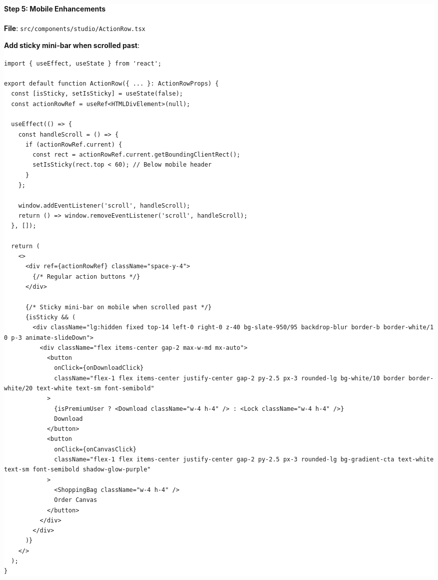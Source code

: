 #### Step 5: Mobile Enhancements
**File**: `src/components/studio/ActionRow.tsx`

**Add sticky mini-bar when scrolled past**:
```tsx
import { useEffect, useState } from 'react';

export default function ActionRow({ ... }: ActionRowProps) {
  const [isSticky, setIsSticky] = useState(false);
  const actionRowRef = useRef<HTMLDivElement>(null);

  useEffect(() => {
    const handleScroll = () => {
      if (actionRowRef.current) {
        const rect = actionRowRef.current.getBoundingClientRect();
        setIsSticky(rect.top < 60); // Below mobile header
      }
    };

    window.addEventListener('scroll', handleScroll);
    return () => window.removeEventListener('scroll', handleScroll);
  }, []);

  return (
    <>
      <div ref={actionRowRef} className="space-y-4">
        {/* Regular action buttons */}
      </div>

      {/* Sticky mini-bar on mobile when scrolled past */}
      {isSticky && (
        <div className="lg:hidden fixed top-14 left-0 right-0 z-40 bg-slate-950/95 backdrop-blur border-b border-white/10 p-3 animate-slideDown">
          <div className="flex items-center gap-2 max-w-md mx-auto">
            <button
              onClick={onDownloadClick}
              className="flex-1 flex items-center justify-center gap-2 py-2.5 px-3 rounded-lg bg-white/10 border border-white/20 text-white text-sm font-semibold"
            >
              {isPremiumUser ? <Download className="w-4 h-4" /> : <Lock className="w-4 h-4" />}
              Download
            </button>
            <button
              onClick={onCanvasClick}
              className="flex-1 flex items-center justify-center gap-2 py-2.5 px-3 rounded-lg bg-gradient-cta text-white text-sm font-semibold shadow-glow-purple"
            >
              <ShoppingBag className="w-4 h-4" />
              Order Canvas
            </button>
          </div>
        </div>
      )}
    </>
  );
}
```
